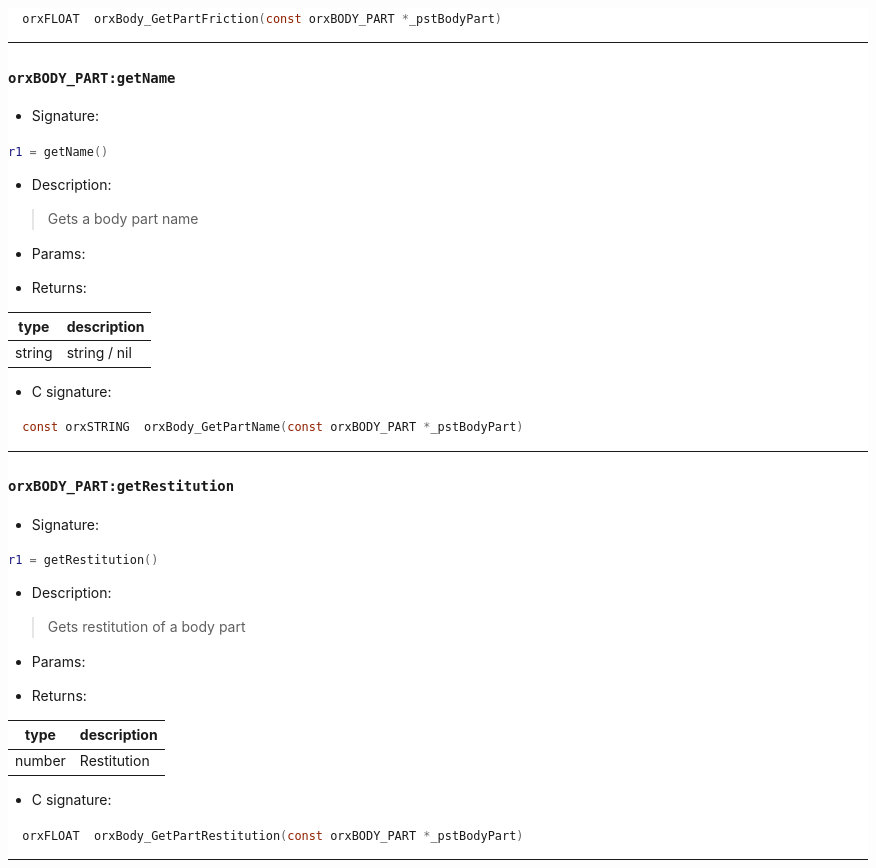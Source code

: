 ```c
  orxFLOAT  orxBody_GetPartFriction(const orxBODY_PART *_pstBodyPart)
```

---

### **`orxBODY_PART:getName`**

* Signature:

```lua
r1 = getName()
```

* Description:

> Gets a body part name

* Params:

* Returns:

type | description 
--- | ---
string | string / nil

* C signature:

```c
  const orxSTRING  orxBody_GetPartName(const orxBODY_PART *_pstBodyPart)
```

---

### **`orxBODY_PART:getRestitution`**

* Signature:

```lua
r1 = getRestitution()
```

* Description:

> Gets restitution of a body part

* Params:

* Returns:

type | description 
--- | ---
number | Restitution

* C signature:

```c
  orxFLOAT  orxBody_GetPartRestitution(const orxBODY_PART *_pstBodyPart)
```

---
